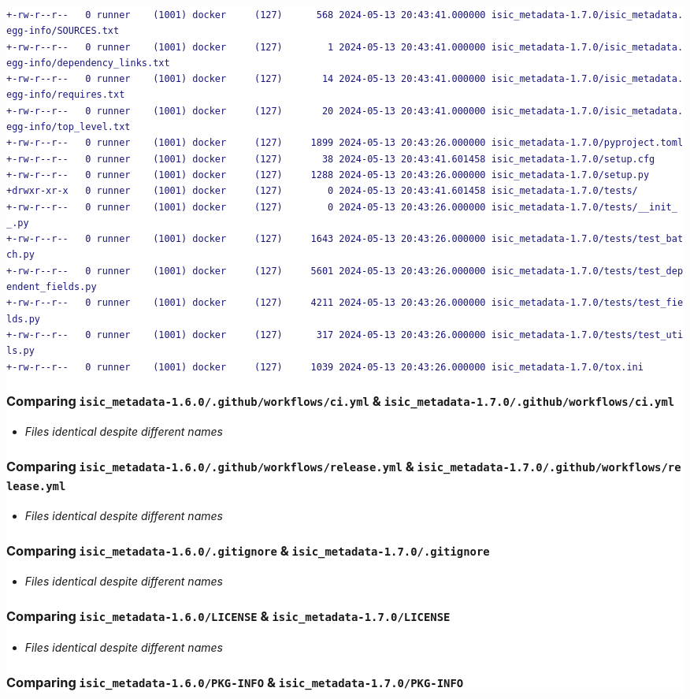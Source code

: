 ```diff
+-rw-r--r--   0 runner    (1001) docker     (127)      568 2024-05-13 20:43:41.000000 isic_metadata-1.7.0/isic_metadata.egg-info/SOURCES.txt
+-rw-r--r--   0 runner    (1001) docker     (127)        1 2024-05-13 20:43:41.000000 isic_metadata-1.7.0/isic_metadata.egg-info/dependency_links.txt
+-rw-r--r--   0 runner    (1001) docker     (127)       14 2024-05-13 20:43:41.000000 isic_metadata-1.7.0/isic_metadata.egg-info/requires.txt
+-rw-r--r--   0 runner    (1001) docker     (127)       20 2024-05-13 20:43:41.000000 isic_metadata-1.7.0/isic_metadata.egg-info/top_level.txt
+-rw-r--r--   0 runner    (1001) docker     (127)     1899 2024-05-13 20:43:26.000000 isic_metadata-1.7.0/pyproject.toml
+-rw-r--r--   0 runner    (1001) docker     (127)       38 2024-05-13 20:43:41.601458 isic_metadata-1.7.0/setup.cfg
+-rw-r--r--   0 runner    (1001) docker     (127)     1288 2024-05-13 20:43:26.000000 isic_metadata-1.7.0/setup.py
+drwxr-xr-x   0 runner    (1001) docker     (127)        0 2024-05-13 20:43:41.601458 isic_metadata-1.7.0/tests/
+-rw-r--r--   0 runner    (1001) docker     (127)        0 2024-05-13 20:43:26.000000 isic_metadata-1.7.0/tests/__init__.py
+-rw-r--r--   0 runner    (1001) docker     (127)     1643 2024-05-13 20:43:26.000000 isic_metadata-1.7.0/tests/test_batch.py
+-rw-r--r--   0 runner    (1001) docker     (127)     5601 2024-05-13 20:43:26.000000 isic_metadata-1.7.0/tests/test_dependent_fields.py
+-rw-r--r--   0 runner    (1001) docker     (127)     4211 2024-05-13 20:43:26.000000 isic_metadata-1.7.0/tests/test_fields.py
+-rw-r--r--   0 runner    (1001) docker     (127)      317 2024-05-13 20:43:26.000000 isic_metadata-1.7.0/tests/test_utils.py
+-rw-r--r--   0 runner    (1001) docker     (127)     1039 2024-05-13 20:43:26.000000 isic_metadata-1.7.0/tox.ini
```

### Comparing `isic_metadata-1.6.0/.github/workflows/ci.yml` & `isic_metadata-1.7.0/.github/workflows/ci.yml`

 * *Files identical despite different names*

### Comparing `isic_metadata-1.6.0/.github/workflows/release.yml` & `isic_metadata-1.7.0/.github/workflows/release.yml`

 * *Files identical despite different names*

### Comparing `isic_metadata-1.6.0/.gitignore` & `isic_metadata-1.7.0/.gitignore`

 * *Files identical despite different names*

### Comparing `isic_metadata-1.6.0/LICENSE` & `isic_metadata-1.7.0/LICENSE`

 * *Files identical despite different names*

### Comparing `isic_metadata-1.6.0/PKG-INFO` & `isic_metadata-1.7.0/PKG-INFO`
